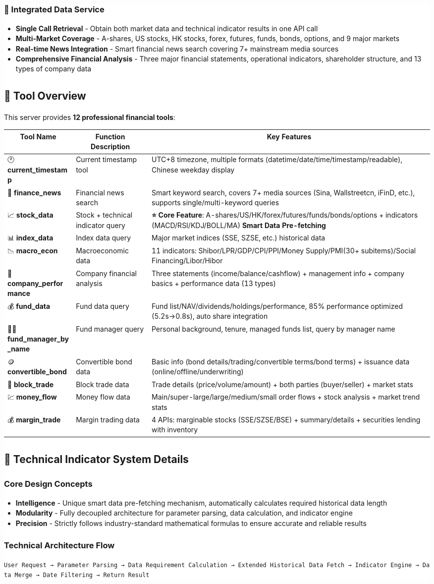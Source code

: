 ### 🔄 Integrated Data Service
- **Single Call Retrieval** - Obtain both market data and technical indicator results in one API call
- **Multi-Market Coverage** - A-shares, US stocks, HK stocks, forex, futures, funds, bonds, options, and 9 major markets
- **Real-time News Integration** - Smart financial news search covering 7+ mainstream media sources
- **Comprehensive Financial Analysis** - Three major financial statements, operational indicators, shareholder structure, and 13 types of company data

## 🎯 Tool Overview

This server provides **12 professional financial tools**:

| Tool Name | Function Description | Key Features |
|-----------|---------------------|--------------|
| 🕐 **current_timestamp** | Current timestamp tool | UTC+8 timezone, multiple formats (datetime/date/time/timestamp/readable), Chinese weekday display |
| 📰 **finance_news** | Financial news search | Smart keyword search, covers 7+ media sources (Sina, Wallstreetcn, iFinD, etc.), supports single/multi-keyword queries |
| 📈 **stock_data** | Stock + technical indicator query | **⭐ Core Feature**: A-shares/US/HK/forex/futures/funds/bonds/options + indicators (MACD/RSI/KDJ/BOLL/MA) **Smart Data Pre-fetching** |
| 📊 **index_data** | Index data query | Major market indices (SSE, SZSE, etc.) historical data |
| 📉 **macro_econ** | Macroeconomic data | 11 indicators: Shibor/LPR/GDP/CPI/PPI/Money Supply/PMI(30+ subitems)/Social Financing/Libor/Hibor |
| 🏢 **company_performance** | Company financial analysis | Three statements (income/balance/cashflow) + management info + company basics + performance data (13 types) |
| 💰 **fund_data** | Fund data query | Fund list/NAV/dividends/holdings/performance, 85% performance optimized (5.2s→0.8s), auto share integration |
| 👨‍💼 **fund_manager_by_name** | Fund manager query | Personal background, tenure, managed funds list, query by manager name |
| 🪙 **convertible_bond** | Convertible bond data | Basic info (bond details/trading/convertible terms/bond terms) + issuance data (online/offline/underwriting) |
| 🔄 **block_trade** | Block trade data | Trade details (price/volume/amount) + both parties (buyer/seller) + market stats |
| 💹 **money_flow** | Money flow data | Main/super-large/large/medium/small order flows + stock analysis + market trend stats |
| 💰 **margin_trade** | Margin trading data | 4 APIs: marginable stocks (SSE/SZSE/BSE) + summary/details + securities lending with inventory |

## 🎯 Technical Indicator System Details

### Core Design Concepts
- **Intelligence** - Unique smart data pre-fetching mechanism, automatically calculates required historical data length
- **Modularity** - Fully decoupled architecture for parameter parsing, data calculation, and indicator engine
- **Precision** - Strictly follows industry-standard mathematical formulas to ensure accurate and reliable results

### Technical Architecture Flow

```
User Request → Parameter Parsing → Data Requirement Calculation → Extended Historical Data Fetch → Indicator Engine → Data Merge → Date Filtering → Return Result
```
